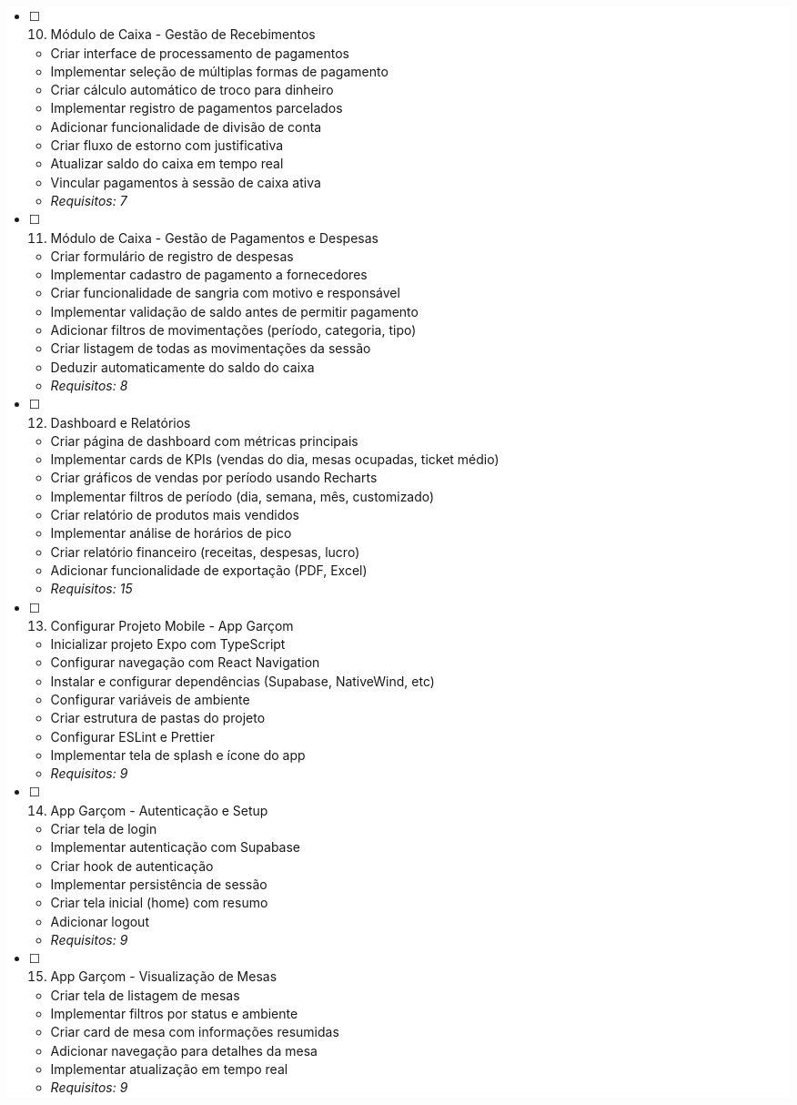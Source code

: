 - [ ] 10. Módulo de Caixa - Gestão de Recebimentos
  - Criar interface de processamento de pagamentos
  - Implementar seleção de múltiplas formas de pagamento
  - Criar cálculo automático de troco para dinheiro
  - Implementar registro de pagamentos parcelados
  - Adicionar funcionalidade de divisão de conta
  - Criar fluxo de estorno com justificativa
  - Atualizar saldo do caixa em tempo real
  - Vincular pagamentos à sessão de caixa ativa
  - _Requisitos: 7_

- [ ] 11. Módulo de Caixa - Gestão de Pagamentos e Despesas
  - Criar formulário de registro de despesas
  - Implementar cadastro de pagamento a fornecedores
  - Criar funcionalidade de sangria com motivo e responsável
  - Implementar validação de saldo antes de permitir pagamento
  - Adicionar filtros de movimentações (período, categoria, tipo)
  - Criar listagem de todas as movimentações da sessão
  - Deduzir automaticamente do saldo do caixa
  - _Requisitos: 8_

- [ ] 12. Dashboard e Relatórios
  - Criar página de dashboard com métricas principais
  - Implementar cards de KPIs (vendas do dia, mesas ocupadas, ticket médio)
  - Criar gráficos de vendas por período usando Recharts
  - Implementar filtros de período (dia, semana, mês, customizado)
  - Criar relatório de produtos mais vendidos
  - Implementar análise de horários de pico
  - Criar relatório financeiro (receitas, despesas, lucro)
  - Adicionar funcionalidade de exportação (PDF, Excel)
  - _Requisitos: 15_

- [ ] 13. Configurar Projeto Mobile - App Garçom
  - Inicializar projeto Expo com TypeScript
  - Configurar navegação com React Navigation
  - Instalar e configurar dependências (Supabase, NativeWind, etc)
  - Configurar variáveis de ambiente
  - Criar estrutura de pastas do projeto
  - Configurar ESLint e Prettier
  - Implementar tela de splash e ícone do app
  - _Requisitos: 9_

- [ ] 14. App Garçom - Autenticação e Setup
  - Criar tela de login
  - Implementar autenticação com Supabase
  - Criar hook de autenticação
  - Implementar persistência de sessão
  - Criar tela inicial (home) com resumo
  - Adicionar logout
  - _Requisitos: 9_

- [ ] 15. App Garçom - Visualização de Mesas
  - Criar tela de listagem de mesas
  - Implementar filtros por status e ambiente
  - Criar card de mesa com informações resumidas
  - Adicionar navegação para detalhes da mesa
  - Implementar atualização em tempo real
  - _Requisitos: 9_
